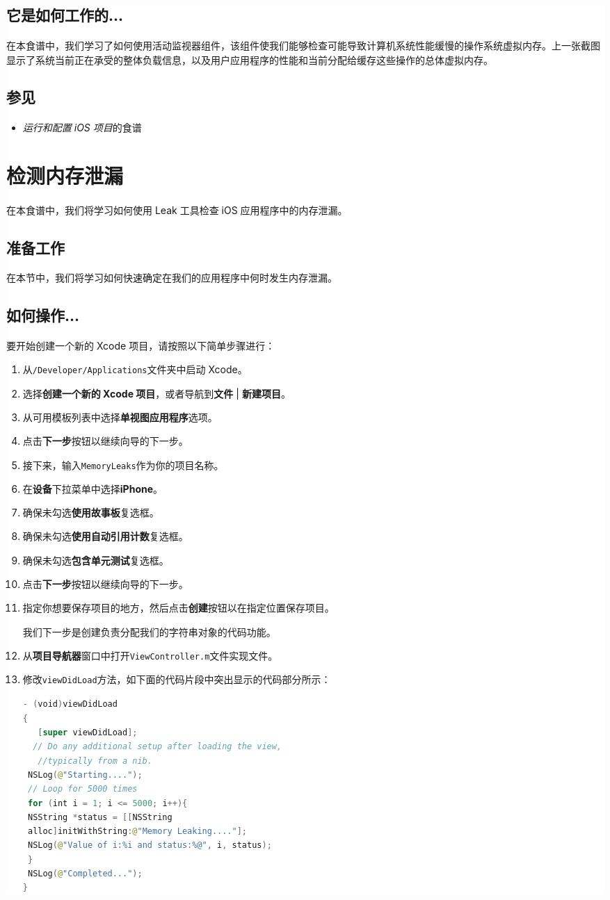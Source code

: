 ## 它是如何工作的...

在本食谱中，我们学习了如何使用活动监视器组件，该组件使我们能够检查可能导致计算机系统性能缓慢的操作系统虚拟内存。上一张截图显示了系统当前正在承受的整体负载信息，以及用户应用程序的性能和当前分配给缓存这些操作的总体虚拟内存。

## 参见

+   *运行和配置 iOS 项目*的食谱

# 检测内存泄漏

在本食谱中，我们将学习如何使用 Leak 工具检查 iOS 应用程序中的内存泄漏。

## 准备工作

在本节中，我们将学习如何快速确定在我们的应用程序中何时发生内存泄漏。

## 如何操作...

要开始创建一个新的 Xcode 项目，请按照以下简单步骤进行：

1.  从`/Developer/Applications`文件夹中启动 Xcode。

1.  选择**创建一个新的 Xcode 项目**，或者导航到**文件** | **新建项目**。

1.  从可用模板列表中选择**单视图应用程序**选项。

1.  点击**下一步**按钮以继续向导的下一步。

1.  接下来，输入`MemoryLeaks`作为你的项目名称。

1.  在**设备**下拉菜单中选择**iPhone**。

1.  确保未勾选**使用故事板**复选框。

1.  确保未勾选**使用自动引用计数**复选框。

1.  确保未勾选**包含单元测试**复选框。

1.  点击**下一步**按钮以继续向导的下一步。

1.  指定你想要保存项目的地方，然后点击**创建**按钮以在指定位置保存项目。

    我们下一步是创建负责分配我们的字符串对象的代码功能。

1.  从**项目导航器**窗口中打开`ViewController.m`文件实现文件。

1.  修改`viewDidLoad`方法，如下面的代码片段中突出显示的代码部分所示：

    ```swift
    - (void)viewDidLoad
    {
       [super viewDidLoad];
      // Do any additional setup after loading the view, 
       //typically from a nib.
     NSLog(@"Starting....");
     // Loop for 5000 times
     for (int i = 1; i <= 5000; i++){
     NSString *status = [[NSString 
     alloc]initWithString:@"Memory Leaking...."];
     NSLog(@"Value of i:%i and status:%@", i, status);
     }
     NSLog(@"Completed...");
    }
    ```
